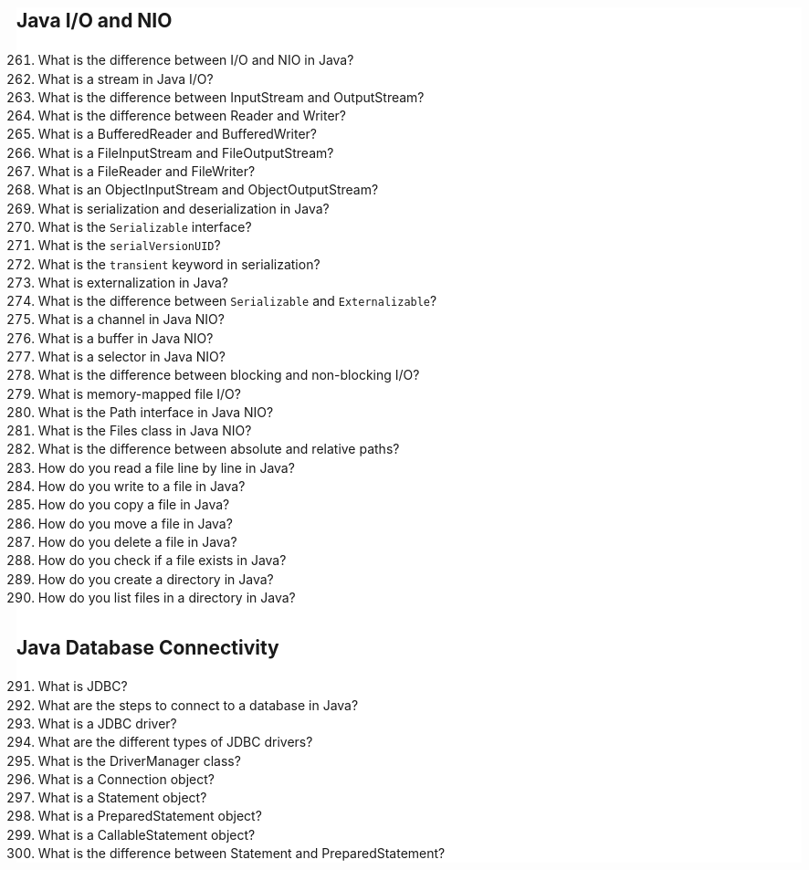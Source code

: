 ## Java I/O and NIO

261. What is the difference between I/O and NIO in Java?
262. What is a stream in Java I/O?
263. What is the difference between InputStream and OutputStream?
264. What is the difference between Reader and Writer?
265. What is a BufferedReader and BufferedWriter?
266. What is a FileInputStream and FileOutputStream?
267. What is a FileReader and FileWriter?
268. What is an ObjectInputStream and ObjectOutputStream?
269. What is serialization and deserialization in Java?
270. What is the `Serializable` interface?
271. What is the `serialVersionUID`?
272. What is the `transient` keyword in serialization?
273. What is externalization in Java?
274. What is the difference between `Serializable` and `Externalizable`?
275. What is a channel in Java NIO?
276. What is a buffer in Java NIO?
277. What is a selector in Java NIO?
278. What is the difference between blocking and non-blocking I/O?
279. What is memory-mapped file I/O?
280. What is the Path interface in Java NIO?
281. What is the Files class in Java NIO?
282. What is the difference between absolute and relative paths?
283. How do you read a file line by line in Java?
284. How do you write to a file in Java?
285. How do you copy a file in Java?
286. How do you move a file in Java?
287. How do you delete a file in Java?
288. How do you check if a file exists in Java?
289. How do you create a directory in Java?
290. How do you list files in a directory in Java?

## Java Database Connectivity

291. What is JDBC?
292. What are the steps to connect to a database in Java?
293. What is a JDBC driver?
294. What are the different types of JDBC drivers?
295. What is the DriverManager class?
296. What is a Connection object?
297. What is a Statement object?
298. What is a PreparedStatement object?
299. What is a CallableStatement object?
300. What is the difference between Statement and PreparedStatement?